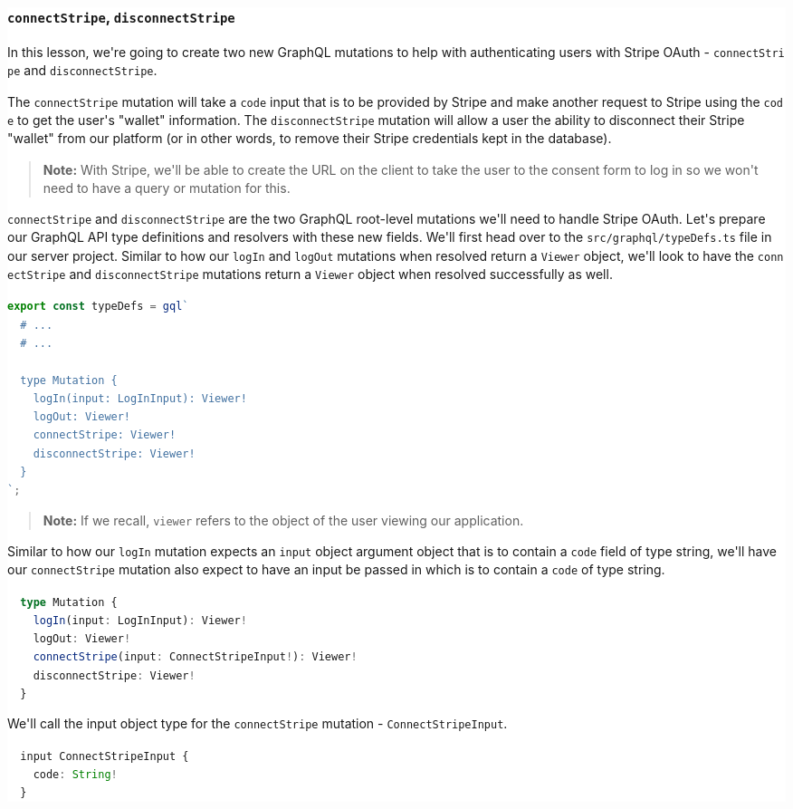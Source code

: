 ### `connectStripe`, `disconnectStripe`

In this lesson, we're going to create two new GraphQL mutations to help with authenticating users with Stripe OAuth - `connectStripe` and `disconnectStripe`.

The `connectStripe` mutation will take a `code` input that is to be provided by Stripe and make another request to Stripe using the `code` to get the user's "wallet" information. The `disconnectStripe` mutation will allow a user the ability to disconnect their Stripe "wallet" from our platform (or in other words, to remove their Stripe credentials kept in the database).

> **Note:** With Stripe, we'll be able to create the URL on the client to take the user to the consent form to log in so we won't need to have a query or mutation for this.

`connectStripe` and `disconnectStripe` are the two GraphQL root-level mutations we'll need to handle Stripe OAuth. Let's prepare our GraphQL API type definitions and resolvers with these new fields. We'll first head over to the `src/graphql/typeDefs.ts` file in our server project. Similar to how our `logIn` and `logOut` mutations when resolved return a `Viewer` object, we'll look to have the `connectStripe` and `disconnectStripe` mutations return a `Viewer` object when resolved successfully as well.

```ts
export const typeDefs = gql`
  # ...
  # ...

  type Mutation {
    logIn(input: LogInInput): Viewer!
    logOut: Viewer!
    connectStripe: Viewer!
    disconnectStripe: Viewer!
  }
`;
```

> **Note:** If we recall, `viewer` refers to the object of the user viewing our application.

Similar to how our `logIn` mutation expects an `input` object argument object that is to contain a `code` field of type string, we'll have our `connectStripe` mutation also expect to have an input be passed in which is to contain a `code` of type string.

```ts
  type Mutation {
    logIn(input: LogInInput): Viewer!
    logOut: Viewer!
    connectStripe(input: ConnectStripeInput!): Viewer!
    disconnectStripe: Viewer!
  }
```

We'll call the input object type for the `connectStripe` mutation - `ConnectStripeInput`.

```ts
  input ConnectStripeInput {
    code: String!
  }
```
